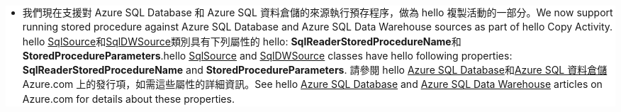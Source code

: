 * <span data-ttu-id="d959e-254">我們現在支援對 Azure SQL Database 和 Azure SQL 資料倉儲的來源執行預存程序，做為 hello 複製活動的一部分。</span><span class="sxs-lookup"><span data-stu-id="d959e-254">We now support running stored procedure against Azure SQL Database and Azure SQL Data Warehouse sources as part of hello Copy Activity.</span></span> <span data-ttu-id="d959e-255">hello [SqlSource](https://msdn.microsoft.com/library/azure/microsoft.azure.management.datafactories.models.sqlsource.aspx)和[SqlDWSource](https://msdn.microsoft.com/library/azure/microsoft.azure.management.datafactories.models.sqldwsource.aspx)類別具有下列屬性的 hello: **SqlReaderStoredProcedureName**和**StoredProcedureParameters**.</span><span class="sxs-lookup"><span data-stu-id="d959e-255">hello [SqlSource](https://msdn.microsoft.com/library/azure/microsoft.azure.management.datafactories.models.sqlsource.aspx) and [SqlDWSource](https://msdn.microsoft.com/library/azure/microsoft.azure.management.datafactories.models.sqldwsource.aspx) classes have hello following properties: **SqlReaderStoredProcedureName** and **StoredProcedureParameters**.</span></span> <span data-ttu-id="d959e-256">請參閱 hello [Azure SQL Database](data-factory-azure-sql-connector.md#sqlsource)和[Azure SQL 資料倉儲](data-factory-azure-sql-data-warehouse-connector.md#sqldwsource)Azure.com 上的發行項，如需這些屬性的詳細資訊。</span><span class="sxs-lookup"><span data-stu-id="d959e-256">See hello [Azure SQL Database](data-factory-azure-sql-connector.md#sqlsource) and [Azure SQL Data Warehouse](data-factory-azure-sql-data-warehouse-connector.md#sqldwsource) articles on Azure.com for details about these properties.</span></span>  
